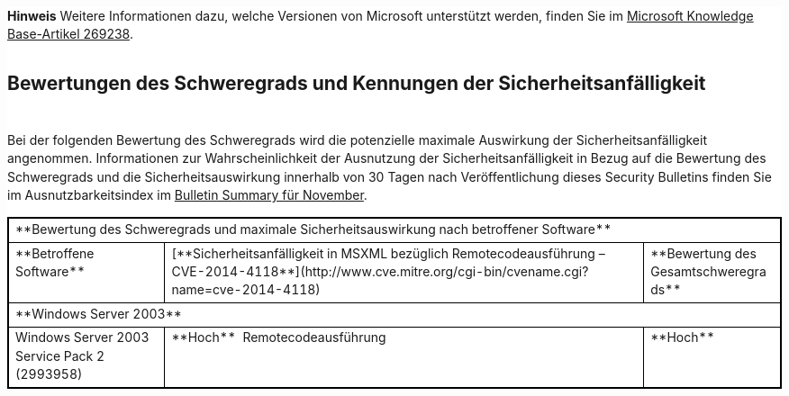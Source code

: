 **Hinweis** Weitere Informationen dazu, welche Versionen von Microsoft unterstützt werden, finden Sie im [Microsoft Knowledge Base-Artikel 269238](https://support.microsoft.com/kb/269238/de).
  
Bewertungen des Schweregrads und Kennungen der Sicherheitsanfälligkeit  
----------------------------------------------------------------------
  
<span id="sectionToggle3"></span>  
Bei der folgenden Bewertung des Schweregrads wird die potenzielle maximale Auswirkung der Sicherheitsanfälligkeit angenommen. Informationen zur Wahrscheinlichkeit der Ausnutzung der Sicherheitsanfälligkeit in Bezug auf die Bewertung des Schweregrads und die Sicherheitsauswirkung innerhalb von 30 Tagen nach Veröffentlichung dieses Security Bulletins finden Sie im Ausnutzbarkeitsindex im [Bulletin Summary für November](https://technet.microsoft.com/de-de/library/security/ms14-nov).

<p> </p>
<table style="border:1px solid black;">  
<tr>
<td style="border:1px solid black;" colspan="3">
**Bewertung des Schweregrads und maximale Sicherheitsauswirkung nach betroffener Software**

</td>
</tr>
<tr>
<td style="border:1px solid black;">
**Betroffene Software**

</td>
<td style="border:1px solid black;">
[**Sicherheitsanfälligkeit in MSXML bezüglich Remotecodeausführung – CVE-2014-4118**](http://www.cve.mitre.org/cgi-bin/cvename.cgi?name=cve-2014-4118)

</td>
<td style="border:1px solid black;">
**Bewertung des Gesamtschweregrads**

</td>
</tr>
<tr>
<td style="border:1px solid black;" colspan="3">
**Windows Server 2003**

</td>
</tr>
<tr>
<td style="border:1px solid black;">
Windows Server 2003 Service Pack 2  
(2993958)

</td>
<td style="border:1px solid black;">
**Hoch**   
Remotecodeausführung

</td>
<td style="border:1px solid black;">
**Hoch**
